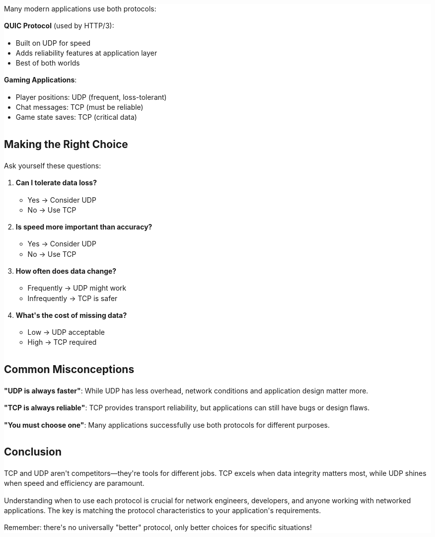 Many modern applications use both protocols:

**QUIC Protocol** (used by HTTP/3):
- Built on UDP for speed
- Adds reliability features at application layer
- Best of both worlds

**Gaming Applications**:
- Player positions: UDP (frequent, loss-tolerant)
- Chat messages: TCP (must be reliable)
- Game state saves: TCP (critical data)

## Making the Right Choice

Ask yourself these questions:

1. **Can I tolerate data loss?**
   - Yes → Consider UDP
   - No → Use TCP

2. **Is speed more important than accuracy?**
   - Yes → Consider UDP
   - No → Use TCP

3. **How often does data change?**
   - Frequently → UDP might work
   - Infrequently → TCP is safer

4. **What's the cost of missing data?**
   - Low → UDP acceptable
   - High → TCP required

## Common Misconceptions

**"UDP is always faster"**: While UDP has less overhead, network conditions and application design matter more.

**"TCP is always reliable"**: TCP provides transport reliability, but applications can still have bugs or design flaws.

**"You must choose one"**: Many applications successfully use both protocols for different purposes.

## Conclusion

TCP and UDP aren't competitors—they're tools for different jobs. TCP excels when data integrity matters most, while UDP shines when speed and efficiency are paramount.

Understanding when to use each protocol is crucial for network engineers, developers, and anyone working with networked applications. The key is matching the protocol characteristics to your application's requirements.

Remember: there's no universally "better" protocol, only better choices for specific situations!